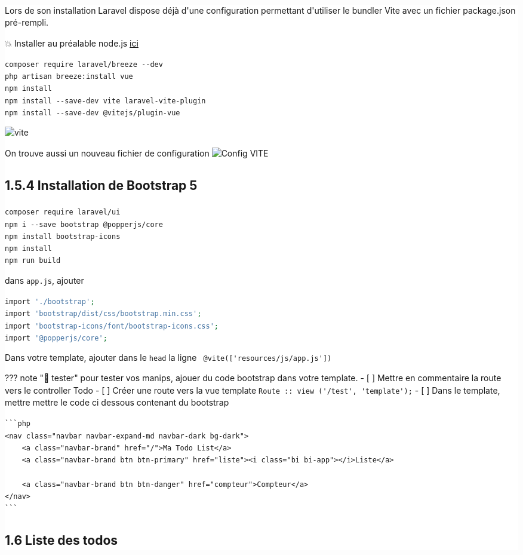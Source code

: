 Lors de son installation Laravel dispose déjà d'une configuration permettant d'utiliser le bundler Vite avec un fichier package.json pré-rempli.

:boom: Installer au préalable node.js [ici](https://nodejs.org/en/download/)

```prompt
composer require laravel/breeze --dev
php artisan breeze:install vue
npm install
npm install --save-dev vite laravel-vite-plugin
npm install --save-dev @vitejs/plugin-vue
```
![vite](./data/vite.png)

On trouve aussi un nouveau fichier de configuration
![Config VITE](./data/configVite.png)
    

## 1.5.4 Installation de Bootstrap 5

```prompt
composer require laravel/ui
npm i --save bootstrap @popperjs/core
npm install bootstrap-icons
npm install
npm run build
```
dans `app.js`, ajouter 
```php
import './bootstrap';
import 'bootstrap/dist/css/bootstrap.min.css';
import 'bootstrap-icons/font/bootstrap-icons.css';
import '@popperjs/core';

```

Dans votre template, ajouter dans le `head` la ligne ` @vite(['resources/js/app.js'])`

??? note ":eyes: tester"
    pour tester vos manips, ajouer du code bootstrap dans votre template.
    - [ ] Mettre en commentaire la route vers le controller Todo
    - [ ] Créer une route vers la vue template `Route :: view ('/test', 'template');`
    - [ ] Dans le template, mettre mettre le code ci dessous contenant du bootstrap

    ```php
    <nav class="navbar navbar-expand-md navbar-dark bg-dark">
        <a class="navbar-brand" href="/">Ma Todo List</a>
        <a class="navbar-brand btn btn-primary" href="liste"><i class="bi bi-app"></i>Liste</a>

        <a class="navbar-brand btn btn-danger" href="compteur">Compteur</a>
    </nav>
    ```


## 1.6 Liste des todos
